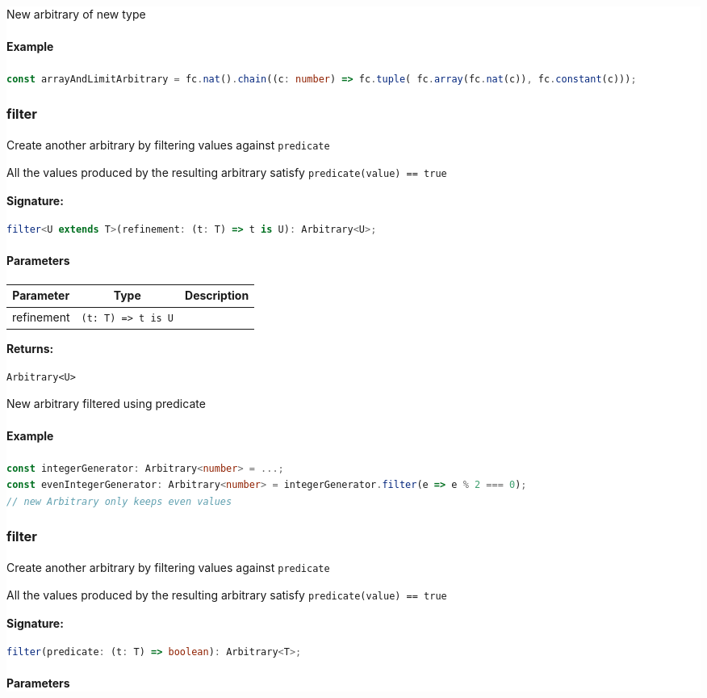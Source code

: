 New arbitrary of new type

#### Example


```typescript
const arrayAndLimitArbitrary = fc.nat().chain((c: number) => fc.tuple( fc.array(fc.nat(c)), fc.constant(c)));

```

### filter

Create another arbitrary by filtering values against `predicate`

All the values produced by the resulting arbitrary satisfy `predicate(value) == true`

<b>Signature:</b>

```typescript
filter<U extends T>(refinement: (t: T) => t is U): Arbitrary<U>;
```

#### Parameters

|  Parameter | Type | Description |
|  --- | --- | --- |
|  refinement | <code>(t: T) =&gt; t is U</code> |  |

<b>Returns:</b>

`Arbitrary<U>`

New arbitrary filtered using predicate

#### Example


```typescript
const integerGenerator: Arbitrary<number> = ...;
const evenIntegerGenerator: Arbitrary<number> = integerGenerator.filter(e => e % 2 === 0);
// new Arbitrary only keeps even values

```

### filter

Create another arbitrary by filtering values against `predicate`

All the values produced by the resulting arbitrary satisfy `predicate(value) == true`

<b>Signature:</b>

```typescript
filter(predicate: (t: T) => boolean): Arbitrary<T>;
```

#### Parameters
